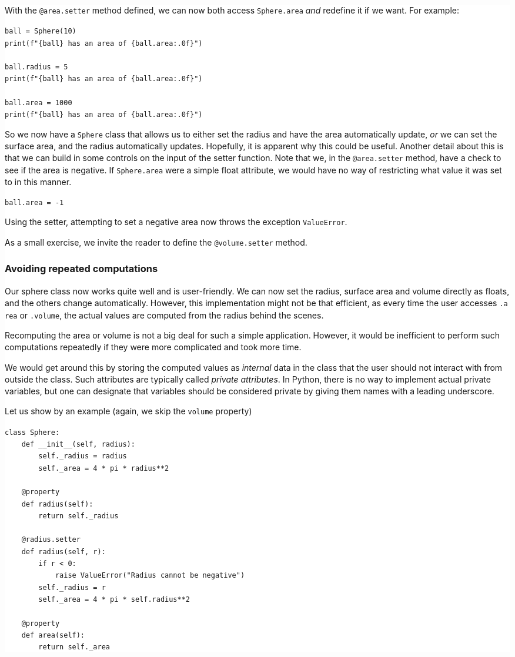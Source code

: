 With the `@area.setter` method defined, we can now both access `Sphere.area` *and* redefine it if we want. For example:

```{code-cell} python
ball = Sphere(10)
print(f"{ball} has an area of {ball.area:.0f}")

ball.radius = 5
print(f"{ball} has an area of {ball.area:.0f}")

ball.area = 1000
print(f"{ball} has an area of {ball.area:.0f}")
```

So we now have a `Sphere` class that allows us to either set the radius and have the area automatically update, *or* we can set the surface area, and the radius automatically updates. Hopefully, it is apparent why this could be useful. Another detail about this is that we can build in some controls on the input of the setter function. Note that we, in the `@area.setter` method, have a check to see if the area is negative. If `Sphere.area` were a simple float attribute, we would have no way of restricting what value it was set to in this manner.

```{code-cell} python
ball.area = -1
```
Using the setter, attempting to set a negative area now throws the exception `ValueError`.


As a small exercise, we invite the reader to define the `@volume.setter` method.


### Avoiding repeated computations

Our sphere class now works quite well and is user-friendly. We can now set the radius, surface area and volume directly as floats, and the others change automatically. However, this implementation might not be that efficient, as every time the user accesses `.area` or `.volume`, the actual values are computed from the radius behind the scenes.

Recomputing the area or volume is not a big deal for such a simple application. However, it would be inefficient to perform such computations repeatedly if they were more complicated and took more time.

We would get around this by storing the computed values as *internal* data in the class that the user should not interact with from outside the class. Such attributes are typically called *private attributes*. In Python, there is no way to implement actual private variables, but one can designate that variables should be considered private by giving them names with a leading underscore.

Let us show by an example (again, we skip the `volume` property)

```{code-cell} python
class Sphere:
    def __init__(self, radius):
        self._radius = radius
        self._area = 4 * pi * radius**2

    @property
    def radius(self):
        return self._radius

    @radius.setter
    def radius(self, r):
        if r < 0:
            raise ValueError("Radius cannot be negative")
        self._radius = r
        self._area = 4 * pi * self.radius**2

    @property
    def area(self):
        return self._area

```